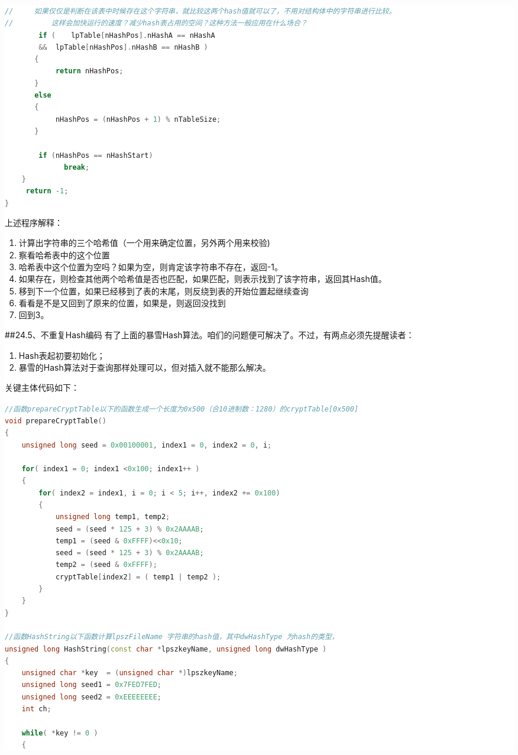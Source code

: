 ```cpp
//     如果仅仅是判断在该表中时候存在这个字符串，就比较这两个hash值就可以了，不用对结构体中的字符串进行比较。
//         这样会加快运行的速度？减少hash表占用的空间？这种方法一般应用在什么场合？
        if ( 　 lpTable[nHashPos].nHashA == nHashA
        &&  lpTable[nHashPos].nHashB == nHashB )
       {
            return nHashPos;
       }
       else
       {
            nHashPos = (nHashPos + 1) % nTableSize;
       }

        if (nHashPos == nHashStart)
              break;
    }
     return -1;
}
```

上述程序解释：

1. 计算出字符串的三个哈希值（一个用来确定位置，另外两个用来校验)
2. 察看哈希表中的这个位置
3. 哈希表中这个位置为空吗？如果为空，则肯定该字符串不存在，返回-1。
4. 如果存在，则检查其他两个哈希值是否也匹配，如果匹配，则表示找到了该字符串，返回其Hash值。
5. 移到下一个位置，如果已经移到了表的末尾，则反绕到表的开始位置起继续查询
6. 看看是不是又回到了原来的位置，如果是，则返回没找到
7. 回到3。

##24.5、不重复Hash编码
有了上面的暴雪Hash算法。咱们的问题便可解决了。不过，有两点必须先提醒读者：
1. Hash表起初要初始化；
2. 暴雪的Hash算法对于查询那样处理可以，但对插入就不能那么解决。

关键主体代码如下：
```cpp
//函数prepareCryptTable以下的函数生成一个长度为0x500（合10进制数：1280）的cryptTable[0x500]
void prepareCryptTable()
{
    unsigned long seed = 0x00100001, index1 = 0, index2 = 0, i;

    for( index1 = 0; index1 <0x100; index1++ )
    {
        for( index2 = index1, i = 0; i < 5; i++, index2 += 0x100)
        {
            unsigned long temp1, temp2;
            seed = (seed * 125 + 3) % 0x2AAAAB;
            temp1 = (seed & 0xFFFF)<<0x10;
            seed = (seed * 125 + 3) % 0x2AAAAB;
            temp2 = (seed & 0xFFFF);
            cryptTable[index2] = ( temp1 | temp2 );
        }
    }
}

//函数HashString以下函数计算lpszFileName 字符串的hash值，其中dwHashType 为hash的类型，
unsigned long HashString(const char *lpszkeyName, unsigned long dwHashType )
{
    unsigned char *key  = (unsigned char *)lpszkeyName;
    unsigned long seed1 = 0x7FED7FED;
    unsigned long seed2 = 0xEEEEEEEE;
    int ch;

    while( *key != 0 )
    {
```